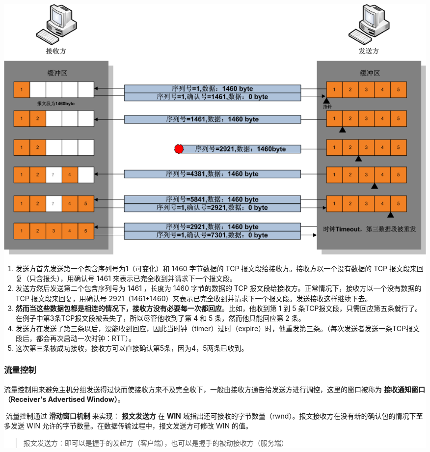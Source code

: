![img](../../image/2020-02-14-20-03-25-1583674110567.png)

1. 发送方首先发送第一个包含序列号为1（可变化）和 1460 字节数据的 TCP 报文段给接收方。接收方以一个没有数据的 TCP 报文段来回复（只含报头），用确认号 1461 来表示已完全收到并请求下一个报文段。
2. 发送方然后发送第二个包含序列号为 1461 ，长度为 1460 字节的数据的 TCP 报文段给接收方。正常情况下，接收方以一个没有数据的 TCP 报文段来回复，用确认号 2921（1461+1460）来表示已完全收到并请求下一个报文段。发送接收这样继续下去。
3. **然而当这些数据包都是相连的情况下，接收方没有必要每一次都回应**。比如，他收到第 1 到 5 条TCP报文段，只需回应第五条就行了。在例子中第3条TCP报文段被丢失了，所以尽管他收到了第 4 和 5 条，然而他只能回应第 2 条。
4. 发送方在发送了第三条以后，没能收到回应，因此当时钟（timer）过时（expire）时，他重发第三条。（每次发送者发送一条TCP报文段后，都会再次启动一次时钟：RTT）。
5. 这次第三条被成功接收，接收方可以直接确认第5条，因为4，5两条已收到。



### 流量控制

​	流量控制用来避免主机分组发送得过快而使接收方来不及完全收下，一般由接收方通告给发送方进行调控，这里的窗口被称为 **接收通知窗口（Receiver's Advertised Window）**。

​	流量控制通过 **滑动窗口机制** 来实现： **报文发送方** 在 **WIN** 域指出还可接收的字节数量（rwnd）。报文接收方在没有新的确认包的情况下至多发送 WIN 允许的字节数量。在数据传输过程中，报文发送方可修改 WIN 的值。

> 报文发送方：即可以是握手的发起方（客户端），也可以是握手的被动接收方（服务端）
